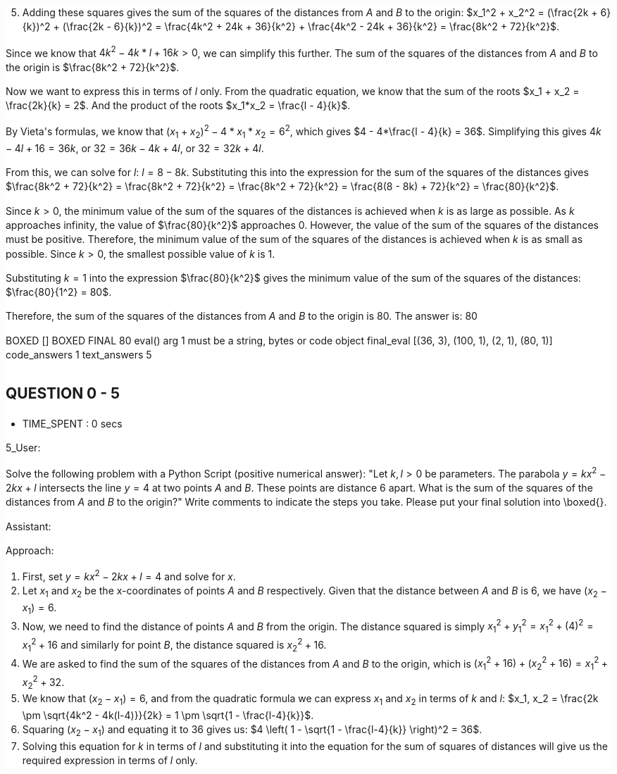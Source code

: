 5. Adding these squares gives the sum of the squares of the distances from $A$ and $B$ to the origin: $x_1^2 + x_2^2 = (\frac{2k + 6}{k})^2 + (\frac{2k - 6}{k})^2 = \frac{4k^2 + 24k + 36}{k^2} + \frac{4k^2 - 24k + 36}{k^2} = \frac{8k^2 + 72}{k^2}$.

Since we know that $4k^2 - 4k*l + 16k > 0$, we can simplify this further. The sum of the squares of the distances from $A$ and $B$ to the origin is $\frac{8k^2 + 72}{k^2}$.

Now we want to express this in terms of $l$ only. From the quadratic equation, we know that the sum of the roots $x_1 + x_2 = \frac{2k}{k} = 2$. And the product of the roots $x_1*x_2 = \frac{l - 4}{k}$.

By Vieta's formulas, we know that $(x_1 + x_2)^2 - 4*x_1*x_2 = 6^2$, which gives $4 - 4*\frac{l - 4}{k} = 36$. Simplifying this gives $4k - 4l + 16 = 36k$, or $32 = 36k - 4k + 4l$, or $32 = 32k + 4l$.

From this, we can solve for $l$: $l = 8 - 8k$. Substituting this into the expression for the sum of the squares of the distances gives $\frac{8k^2 + 72}{k^2} = \frac{8k^2 + 72}{k^2} = \frac{8k^2 + 72}{k^2} = \frac{8(8 - 8k) + 72}{k^2} = \frac{80}{k^2}$.

Since $k > 0$, the minimum value of the sum of the squares of the distances is achieved when $k$ is as large as possible. As $k$ approaches infinity, the value of $\frac{80}{k^2}$ approaches 0. However, the value of the sum of the squares of the distances must be positive. Therefore, the minimum value of the sum of the squares of the distances is achieved when $k$ is as small as possible. Since $k > 0$, the smallest possible value of $k$ is 1.

Substituting $k = 1$ into the expression $\frac{80}{k^2}$ gives the minimum value of the sum of the squares of the distances: $\frac{80}{1^2} = 80$.

Therefore, the sum of the squares of the distances from $A$ and $B$ to the origin is 80. The answer is: 80

BOXED []
BOXED FINAL 80
eval() arg 1 must be a string, bytes or code object final_eval
[(36, 3), (100, 1), (2, 1), (80, 1)]
code_answers 1 text_answers 5



## QUESTION 0 - 5 
- TIME_SPENT : 0 secs

5_User:

Solve the following problem with a Python Script (positive numerical answer):
"Let $k, l > 0$ be parameters. The parabola $y = kx^2 - 2kx + l$ intersects the line $y = 4$ at two points $A$ and $B$. These points are distance 6 apart. What is the sum of the squares of the distances from $A$ and $B$ to the origin?"
Write comments to indicate the steps you take. Please put your final solution into \boxed{}.

Assistant:

Approach:



1. First, set $y = kx^2 - 2kx + l = 4$ and solve for $x$.
2. Let $x_1$ and $x_2$ be the x-coordinates of points $A$ and $B$ respectively. Given that the distance between $A$ and $B$ is 6, we have $(x_2 - x_1) = 6$.
3. Now, we need to find the distance of points $A$ and $B$ from the origin. The distance squared is simply $x_1^2 + y_1^2 = x_1^2 + (4)^2 = x_1^2 + 16$ and similarly for point $B$, the distance squared is $x_2^2 + 16$.
4. We are asked to find the sum of the squares of the distances from $A$ and $B$ to the origin, which is $(x_1^2 + 16) + (x_2^2 + 16) = x_1^2 + x_2^2 + 32$.
5. We know that $(x_2 - x_1) = 6$, and from the quadratic formula we can express $x_1$ and $x_2$ in terms of $k$ and $l$: $x_1, x_2 = \frac{2k \pm \sqrt{4k^2 - 4k(l-4)}}{2k} = 1 \pm \sqrt{1 - \frac{l-4}{k}}$.
6. Squaring $(x_2 - x_1)$ and equating it to 36 gives us: $4 \left( 1 - \sqrt{1 - \frac{l-4}{k}} \right)^2 = 36$.
7. Solving this equation for $k$ in terms of $l$ and substituting it into the equation for the sum of squares of distances will give us the required expression in terms of $l$ only.